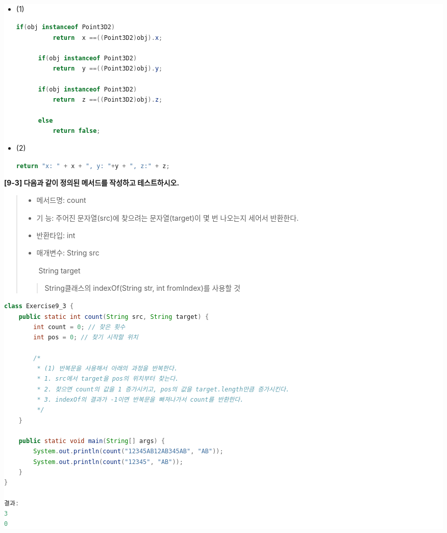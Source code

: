 * (1)

  ```java
  if(obj instanceof Point3D2)
  			return  x ==((Point3D2)obj).x;
  	
  		if(obj instanceof Point3D2)
  			return  y ==((Point3D2)obj).y;
  		
  		if(obj instanceof Point3D2)
  			return  z ==((Point3D2)obj).z;
  		
  		else
  			return false;
  ```

* (2)

  ```java
  return "x: " + x + ", y: "+y + ", z:" + z;
  ```

  



**[9-3] 다음과 같이 정의된 메서드를 작성하고 테스트하시오.**

> * 메서드명: count
>
> * 기       능: 주어진 문자열(src)에 찾으려는 문자열(target)이 몇 번 나오는지 세어서 반환한다.
>
> * 반환타입: int
>
> * 매개변수: String src
>
>   ​			   String target
>
> > String클래스의 indexOf(String str, int fromIndex)를 사용할 것

```java
class Exercise9_3 {
	public static int count(String src, String target) {
		int count = 0; // 찾은 횟수
		int pos = 0; // 찾기 시작할 위치 
		
		/*
		 * (1) 반복문을 사용해서 아래의 과정을 반복한다.
		 * 1. src에서 target을 pos의 위치부터 찾는다.
		 * 2. 찾으면 count의 값을 1 증가시키고, pos의 값을 target.length만큼 증가시킨다.
		 * 3. indexOf의 결과가 -1이면 반복문을 빠져나가서 count를 반환한다.
		 */
	}
	
	public static void main(String[] args) {
		System.out.println(count("12345AB12AB345AB", "AB"));
		System.out.println(count("12345", "AB"));
	}
}

결과:
3
0
```
